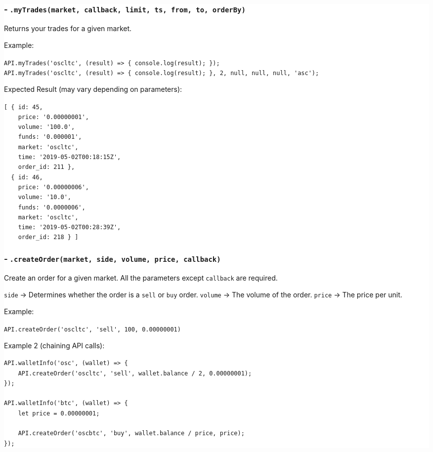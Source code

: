 

### - `.myTrades(market, callback, limit, ts, from, to, orderBy)`
Returns your trades for a given market.

Example:

```
API.myTrades('oscltc', (result) => { console.log(result); });
API.myTrades('oscltc', (result) => { console.log(result); }, 2, null, null, null, 'asc');
```

Expected Result (may vary depending on parameters):

```
[ { id: 45,
    price: '0.00000001',
    volume: '100.0',
    funds: '0.000001',
    market: 'oscltc',
    time: '2019-05-02T00:18:15Z',
    order_id: 211 },
  { id: 46,
    price: '0.00000006',
    volume: '10.0',
    funds: '0.0000006',
    market: 'oscltc',
    time: '2019-05-02T00:28:39Z',
    order_id: 218 } ]
```


### - `.createOrder(market, side, volume, price, callback)`
Create an order for a given market. All the parameters except `callback` are required.

`side` -> Determines whether the order is a `sell` or `buy` order.
`volume` -> The volume of the order.
`price` -> The price per unit.

Example:

```
API.createOrder('oscltc', 'sell', 100, 0.00000001)
```

Example 2 (chaining API calls):

```
API.walletInfo('osc', (wallet) => {
    API.createOrder('oscltc', 'sell', wallet.balance / 2, 0.00000001);
});

API.walletInfo('btc', (wallet) => {
    let price = 0.00000001;

    API.createOrder('oscbtc', 'buy', wallet.balance / price, price);
});
```
